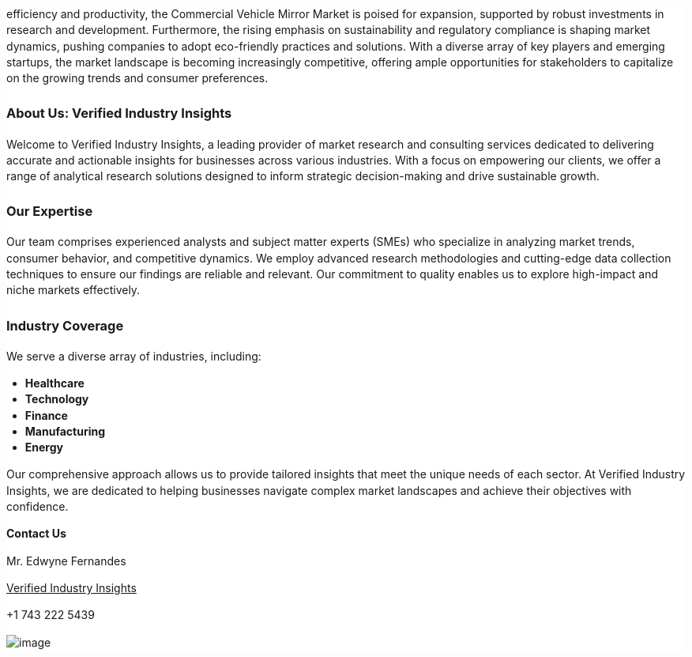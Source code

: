 efficiency and productivity, the Commercial Vehicle Mirror Market is poised for expansion, supported by robust investments in research and development. Furthermore, the rising emphasis on sustainability and regulatory compliance is shaping market dynamics, pushing companies to adopt eco-friendly practices and solutions. With a diverse array of key players and emerging startups, the market landscape is becoming increasingly competitive, offering ample opportunities for stakeholders to capitalize on the growing trends and consumer preferences.</p><h3>About Us: Verified Industry Insights</h3><p>Welcome to Verified Industry Insights, a leading provider of market research and consulting services dedicated to delivering accurate and actionable insights for businesses across various industries. With a focus on empowering our clients, we offer a range of analytical research solutions designed to inform strategic decision-making and drive sustainable growth.</p><h3>Our Expertise</h3><p>Our team comprises experienced analysts and subject matter experts (SMEs) who specialize in analyzing market trends, consumer behavior, and competitive dynamics. We employ advanced research methodologies and cutting-edge data collection techniques to ensure our findings are reliable and relevant. Our commitment to quality enables us to explore high-impact and niche markets effectively.</p><h3>Industry Coverage</h3><p>We serve a diverse array of industries, including:</p><ul><li><strong>Healthcare</strong></li><li><strong>Technology</strong></li><li><strong>Finance</strong></li><li><strong>Manufacturing</strong></li><li><strong>Energy</strong></li></ul><p>Our comprehensive approach allows us to provide tailored insights that meet the unique needs of each sector. At Verified Industry Insights, we are dedicated to helping businesses navigate complex market landscapes and achieve their objectives with confidence.</p><p><strong>Contact Us</strong></p><p>Mr. Edwyne Fernandes</p><p><a href="https://www.verifiedindustryinsights.com/">Verified Industry Insights</a></p><p>+1 743 222 5439</p>
![image](https://github.com/user-attachments/assets/9479112d-b6bf-4f1d-82d3-3c5579501f83)
